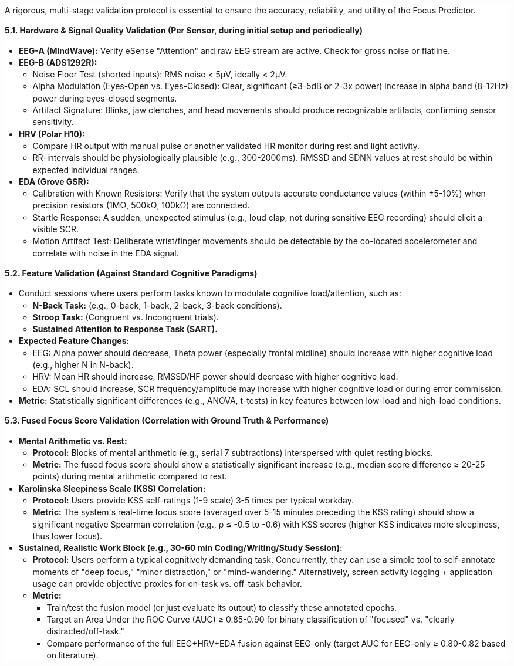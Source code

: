 A rigorous, multi-stage validation protocol is essential to ensure the accuracy, reliability, and utility of the Focus Predictor.

**5.1. Hardware & Signal Quality Validation (Per Sensor, during initial setup and periodically)**
*   **EEG-A (MindWave):** Verify eSense "Attention" and raw EEG stream are active. Check for gross noise or flatline.
*   **EEG-B (ADS1292R):**
    *   Noise Floor Test (shorted inputs): RMS noise < 5µV, ideally < 2µV.
    *   Alpha Modulation (Eyes-Open vs. Eyes-Closed): Clear, significant (≥3-5dB or 2-3x power) increase in alpha band (8-12Hz) power during eyes-closed segments.
    *   Artifact Signature: Blinks, jaw clenches, and head movements should produce recognizable artifacts, confirming sensor sensitivity.
*   **HRV (Polar H10):**
    *   Compare HR output with manual pulse or another validated HR monitor during rest and light activity.
    *   RR-intervals should be physiologically plausible (e.g., 300-2000ms). RMSSD and SDNN values at rest should be within expected individual ranges.
*   **EDA (Grove GSR):**
    *   Calibration with Known Resistors: Verify that the system outputs accurate conductance values (within ±5-10%) when precision resistors (1MΩ, 500kΩ, 100kΩ) are connected.
    *   Startle Response: A sudden, unexpected stimulus (e.g., loud clap, not during sensitive EEG recording) should elicit a visible SCR.
    *   Motion Artifact Test: Deliberate wrist/finger movements should be detectable by the co-located accelerometer and correlate with noise in the EDA signal.

**5.2. Feature Validation (Against Standard Cognitive Paradigms)**
*   Conduct sessions where users perform tasks known to modulate cognitive load/attention, such as:
    *   **N-Back Task:** (e.g., 0-back, 1-back, 2-back, 3-back conditions).
    *   **Stroop Task:** (Congruent vs. Incongruent trials).
    *   **Sustained Attention to Response Task (SART).**
*   **Expected Feature Changes:**
    *   EEG: Alpha power should decrease, Theta power (especially frontal midline) should increase with higher cognitive load (e.g., higher N in N-back).
    *   HRV: Mean HR should increase, RMSSD/HF power should decrease with higher cognitive load.
    *   EDA: SCL should increase, SCR frequency/amplitude may increase with higher cognitive load or during error commission.
*   **Metric:** Statistically significant differences (e.g., ANOVA, t-tests) in key features between low-load and high-load conditions.

**5.3. Fused Focus Score Validation (Correlation with Ground Truth & Performance)**
*   **Mental Arithmetic vs. Rest:**
    *   **Protocol:** Blocks of mental arithmetic (e.g., serial 7 subtractions) interspersed with quiet resting blocks.
    *   **Metric:** The fused focus score should show a statistically significant increase (e.g., median score difference ≥ 20-25 points) during mental arithmetic compared to rest.
*   **Karolinska Sleepiness Scale (KSS) Correlation:**
    *   **Protocol:** Users provide KSS self-ratings (1-9 scale) 3-5 times per typical workday.
    *   **Metric:** The system's real-time focus score (averaged over 5-15 minutes preceding the KSS rating) should show a significant negative Spearman correlation (e.g., ρ ≤ -0.5 to -0.6) with KSS scores (higher KSS indicates more sleepiness, thus lower focus).
*   **Sustained, Realistic Work Block (e.g., 30-60 min Coding/Writing/Study Session):**
    *   **Protocol:** Users perform a typical cognitively demanding task. Concurrently, they can use a simple tool to self-annotate moments of "deep focus," "minor distraction," or "mind-wandering." Alternatively, screen activity logging + application usage can provide objective proxies for on-task vs. off-task behavior.
    *   **Metric:**
        *   Train/test the fusion model (or just evaluate its output) to classify these annotated epochs.
        *   Target an Area Under the ROC Curve (AUC) ≥ 0.85-0.90 for binary classification of "focused" vs. "clearly distracted/off-task."
        *   Compare performance of the full EEG+HRV+EDA fusion against EEG-only (target AUC for EEG-only ≥ 0.80-0.82 based on literature).
